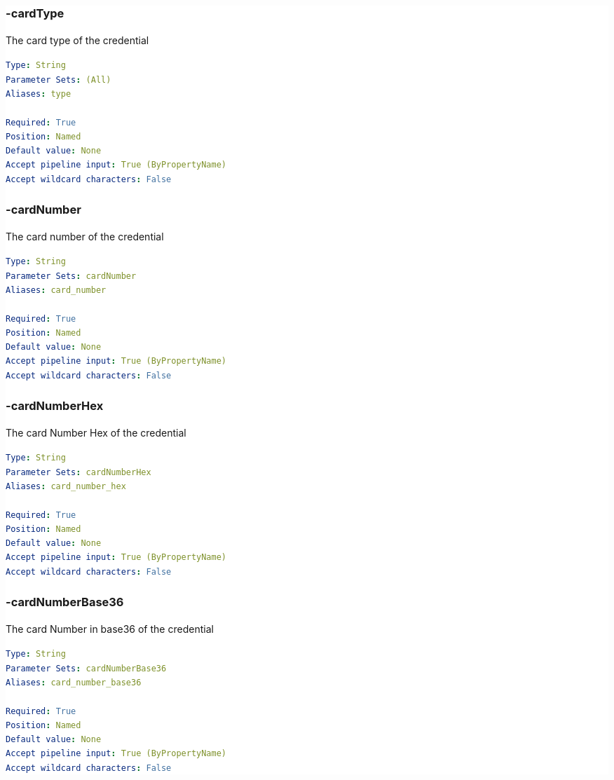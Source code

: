 ### -cardType
The card type of the credential

```yaml
Type: String
Parameter Sets: (All)
Aliases: type

Required: True
Position: Named
Default value: None
Accept pipeline input: True (ByPropertyName)
Accept wildcard characters: False
```

### -cardNumber
The card number of the credential

```yaml
Type: String
Parameter Sets: cardNumber
Aliases: card_number

Required: True
Position: Named
Default value: None
Accept pipeline input: True (ByPropertyName)
Accept wildcard characters: False
```

### -cardNumberHex
The card Number Hex of the credential

```yaml
Type: String
Parameter Sets: cardNumberHex
Aliases: card_number_hex

Required: True
Position: Named
Default value: None
Accept pipeline input: True (ByPropertyName)
Accept wildcard characters: False
```

### -cardNumberBase36
The card Number in base36 of the credential

```yaml
Type: String
Parameter Sets: cardNumberBase36
Aliases: card_number_base36

Required: True
Position: Named
Default value: None
Accept pipeline input: True (ByPropertyName)
Accept wildcard characters: False
```
